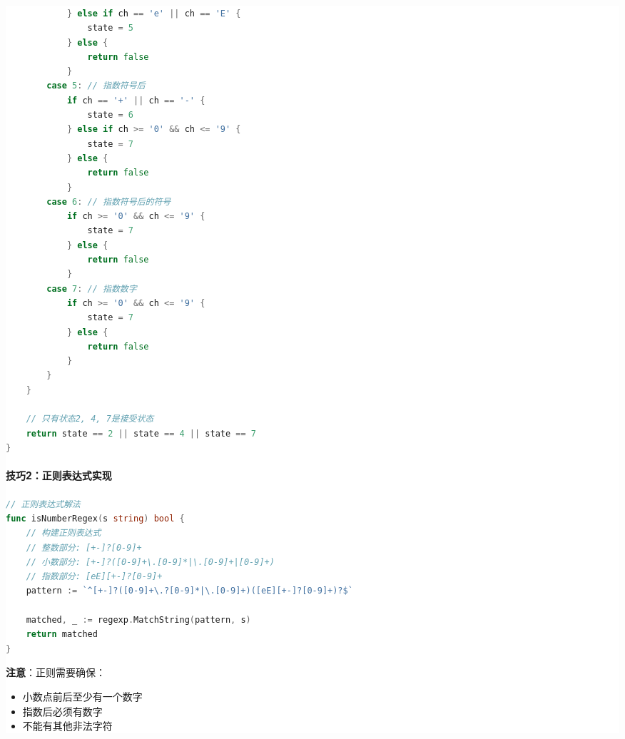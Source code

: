 ```go
            } else if ch == 'e' || ch == 'E' {
                state = 5
            } else {
                return false
            }
        case 5: // 指数符号后
            if ch == '+' || ch == '-' {
                state = 6
            } else if ch >= '0' && ch <= '9' {
                state = 7
            } else {
                return false
            }
        case 6: // 指数符号后的符号
            if ch >= '0' && ch <= '9' {
                state = 7
            } else {
                return false
            }
        case 7: // 指数数字
            if ch >= '0' && ch <= '9' {
                state = 7
            } else {
                return false
            }
        }
    }
    
    // 只有状态2, 4, 7是接受状态
    return state == 2 || state == 4 || state == 7
}
```

#### 技巧2：正则表达式实现

```go
// 正则表达式解法
func isNumberRegex(s string) bool {
    // 构建正则表达式
    // 整数部分: [+-]?[0-9]+
    // 小数部分: [+-]?([0-9]+\.[0-9]*|\.[0-9]+|[0-9]+)
    // 指数部分: [eE][+-]?[0-9]+
    pattern := `^[+-]?([0-9]+\.?[0-9]*|\.[0-9]+)([eE][+-]?[0-9]+)?$`
    
    matched, _ := regexp.MatchString(pattern, s)
    return matched
}
```

**注意**：正则需要确保：
- 小数点前后至少有一个数字
- 指数后必须有数字
- 不能有其他非法字符
